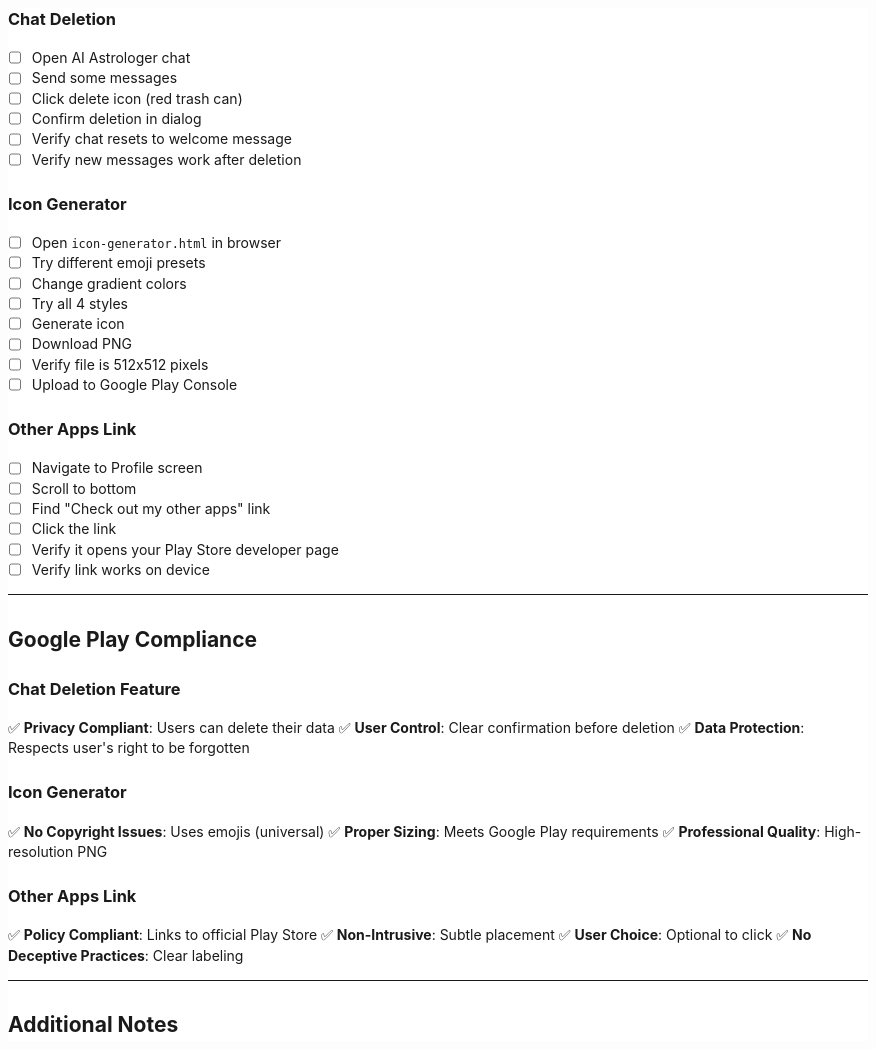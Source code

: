 ### Chat Deletion
- [ ] Open AI Astrologer chat
- [ ] Send some messages
- [ ] Click delete icon (red trash can)
- [ ] Confirm deletion in dialog
- [ ] Verify chat resets to welcome message
- [ ] Verify new messages work after deletion

### Icon Generator
- [ ] Open `icon-generator.html` in browser
- [ ] Try different emoji presets
- [ ] Change gradient colors
- [ ] Try all 4 styles
- [ ] Generate icon
- [ ] Download PNG
- [ ] Verify file is 512x512 pixels
- [ ] Upload to Google Play Console

### Other Apps Link
- [ ] Navigate to Profile screen
- [ ] Scroll to bottom
- [ ] Find "Check out my other apps" link
- [ ] Click the link
- [ ] Verify it opens your Play Store developer page
- [ ] Verify link works on device

---

## Google Play Compliance

### Chat Deletion Feature
✅ **Privacy Compliant**: Users can delete their data
✅ **User Control**: Clear confirmation before deletion
✅ **Data Protection**: Respects user's right to be forgotten

### Icon Generator
✅ **No Copyright Issues**: Uses emojis (universal)
✅ **Proper Sizing**: Meets Google Play requirements
✅ **Professional Quality**: High-resolution PNG

### Other Apps Link
✅ **Policy Compliant**: Links to official Play Store
✅ **Non-Intrusive**: Subtle placement
✅ **User Choice**: Optional to click
✅ **No Deceptive Practices**: Clear labeling

---

## Additional Notes
